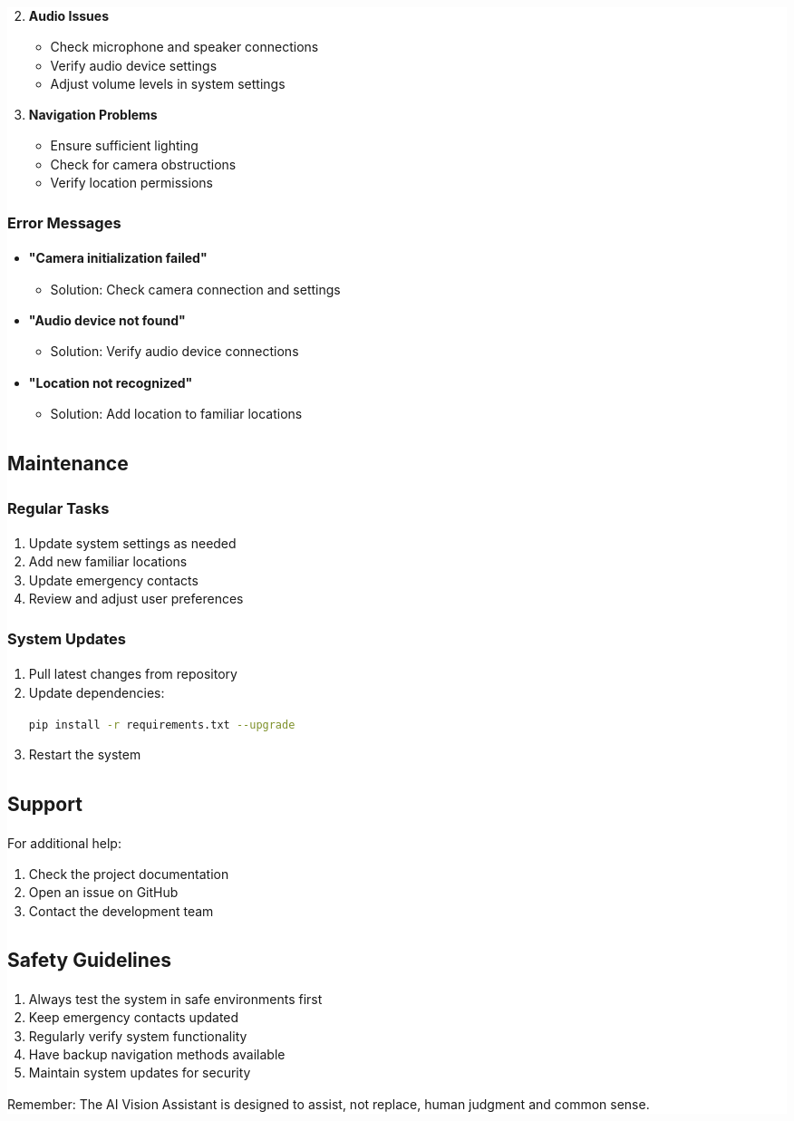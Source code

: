 2. **Audio Issues**
   - Check microphone and speaker connections
   - Verify audio device settings
   - Adjust volume levels in system settings

3. **Navigation Problems**
   - Ensure sufficient lighting
   - Check for camera obstructions
   - Verify location permissions

### Error Messages

- **"Camera initialization failed"**
  - Solution: Check camera connection and settings

- **"Audio device not found"**
  - Solution: Verify audio device connections

- **"Location not recognized"**
  - Solution: Add location to familiar locations

## Maintenance

### Regular Tasks
1. Update system settings as needed
2. Add new familiar locations
3. Update emergency contacts
4. Review and adjust user preferences

### System Updates
1. Pull latest changes from repository
2. Update dependencies:
   ```bash
   pip install -r requirements.txt --upgrade
   ```
3. Restart the system

## Support

For additional help:
1. Check the project documentation
2. Open an issue on GitHub
3. Contact the development team

## Safety Guidelines

1. Always test the system in safe environments first
2. Keep emergency contacts updated
3. Regularly verify system functionality
4. Have backup navigation methods available
5. Maintain system updates for security

Remember: The AI Vision Assistant is designed to assist, not replace, human judgment and common sense. 